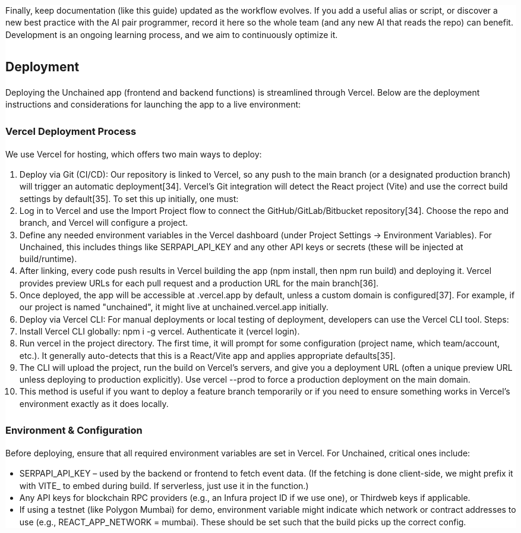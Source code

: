 Finally, keep documentation (like this guide) updated as the workflow evolves. If you add a useful alias or script, or discover a new best practice with the AI pair programmer, record it here so the whole team (and any new AI that reads the repo) can benefit. Development is an ongoing learning process, and we aim to continuously optimize it.

## Deployment
Deploying the Unchained app (frontend and backend functions) is streamlined through Vercel. Below are the deployment instructions and considerations for launching the app to a live environment:

### Vercel Deployment Process
We use Vercel for hosting, which offers two main ways to deploy:
1. Deploy via Git (CI/CD): Our repository is linked to Vercel, so any push to the main branch (or a designated production branch) will trigger an automatic deployment[34]. Vercel’s Git integration will detect the React project (Vite) and use the correct build settings by default[35]. To set this up initially, one must:
2. Log in to Vercel and use the Import Project flow to connect the GitHub/GitLab/Bitbucket repository[34]. Choose the repo and branch, and Vercel will configure a project.
3. Define any needed environment variables in the Vercel dashboard (under Project Settings -> Environment Variables). For Unchained, this includes things like SERPAPI_API_KEY and any other API keys or secrets (these will be injected at build/runtime).
4. After linking, every code push results in Vercel building the app (npm install, then npm run build) and deploying it. Vercel provides preview URLs for each pull request and a production URL for the main branch[36].
5. Once deployed, the app will be accessible at <project-name>.vercel.app by default, unless a custom domain is configured[37]. For example, if our project is named "unchained", it might live at unchained.vercel.app initially.
6. Deploy via Vercel CLI: For manual deployments or local testing of deployment, developers can use the Vercel CLI tool. Steps:
7. Install Vercel CLI globally: npm i -g vercel. Authenticate it (vercel login).
8. Run vercel in the project directory. The first time, it will prompt for some configuration (project name, which team/account, etc.). It generally auto-detects that this is a React/Vite app and applies appropriate defaults[35].
9. The CLI will upload the project, run the build on Vercel’s servers, and give you a deployment URL (often a unique preview URL unless deploying to production explicitly). Use vercel --prod to force a production deployment on the main domain.
10. This method is useful if you want to deploy a feature branch temporarily or if you need to ensure something works in Vercel’s environment exactly as it does locally.

### Environment & Configuration
Before deploying, ensure that all required environment variables are set in Vercel. For Unchained, critical ones include:
- SERPAPI_API_KEY – used by the backend or frontend to fetch event data. (If the fetching is done client-side, we might prefix it with VITE_ to embed during build. If serverless, just use it in the function.)
- Any API keys for blockchain RPC providers (e.g., an Infura project ID if we use one), or Thirdweb keys if applicable.
- If using a testnet (like Polygon Mumbai) for demo, environment variable might indicate which network or contract addresses to use (e.g., REACT_APP_NETWORK = mumbai). These should be set such that the build picks up the correct config.
